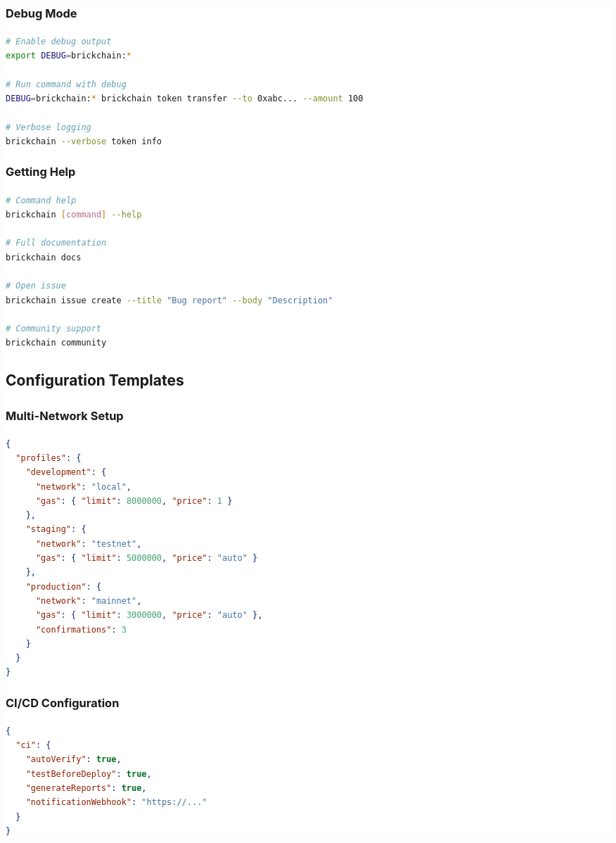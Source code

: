 ### Debug Mode
```bash
# Enable debug output
export DEBUG=brickchain:*

# Run command with debug
DEBUG=brickchain:* brickchain token transfer --to 0xabc... --amount 100

# Verbose logging
brickchain --verbose token info
```

### Getting Help
```bash
# Command help
brickchain [command] --help

# Full documentation
brickchain docs

# Open issue
brickchain issue create --title "Bug report" --body "Description"

# Community support
brickchain community
```

## Configuration Templates

### Multi-Network Setup
```json
{
  "profiles": {
    "development": {
      "network": "local",
      "gas": { "limit": 8000000, "price": 1 }
    },
    "staging": {
      "network": "testnet",
      "gas": { "limit": 5000000, "price": "auto" }
    },
    "production": {
      "network": "mainnet",
      "gas": { "limit": 3000000, "price": "auto" },
      "confirmations": 3
    }
  }
}
```

### CI/CD Configuration
```json
{
  "ci": {
    "autoVerify": true,
    "testBeforeDeploy": true,
    "generateReports": true,
    "notificationWebhook": "https://..."
  }
}
```
